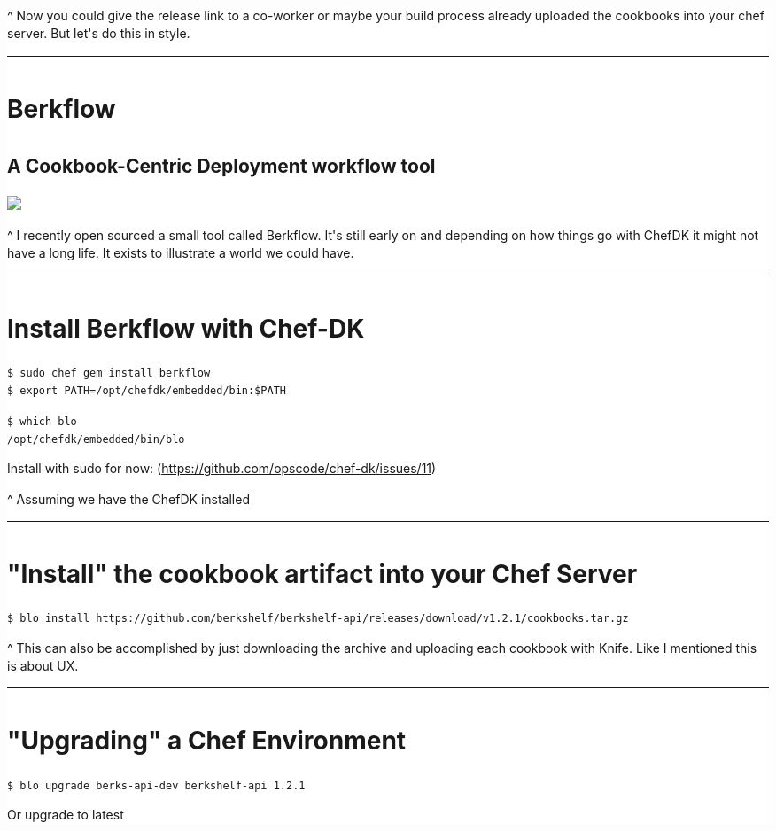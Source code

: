 ^ Now you could give the release link to a co-worker or maybe your build process already uploaded the cookbooks into your chef server. But let's do this in style.

---

# Berkflow
## A Cookbook-Centric Deployment workflow tool

![](images/berkenstocks.jpg)

^ I recently open sourced a small tool called Berkflow. It's still early on and depending on how things go with ChefDK it might not have a long life. It exists to illustrate a world we could have.

---

# Install Berkflow with Chef-DK

```
$ sudo chef gem install berkflow
$ export PATH=/opt/chefdk/embedded/bin:$PATH
```

```
$ which blo
/opt/chefdk/embedded/bin/blo
```

Install with sudo for now:
(https://github.com/opscode/chef-dk/issues/11)

^ Assuming we have the ChefDK installed

---

# "Install" the cookbook artifact into your Chef Server

```
$ blo install https://github.com/berkshelf/berkshelf-api/releases/download/v1.2.1/cookbooks.tar.gz
```

^ This can also be accomplished by just downloading the archive and uploading each cookbook with Knife. Like I mentioned this is about UX.

---

# "Upgrading" a Chef Environment

```
$ blo upgrade berks-api-dev berkshelf-api 1.2.1
```

Or upgrade to latest
